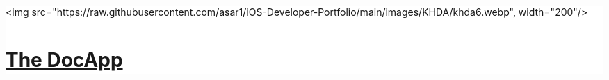   <img src="https://raw.githubusercontent.com/asar1/iOS-Developer-Portfolio/main/images/KHDA/khda6.webp", width="200"/>
  </p>




# [The DocApp](https://itunes.apple.com/us/app/thedocapp/id1193483405?mt=8)

